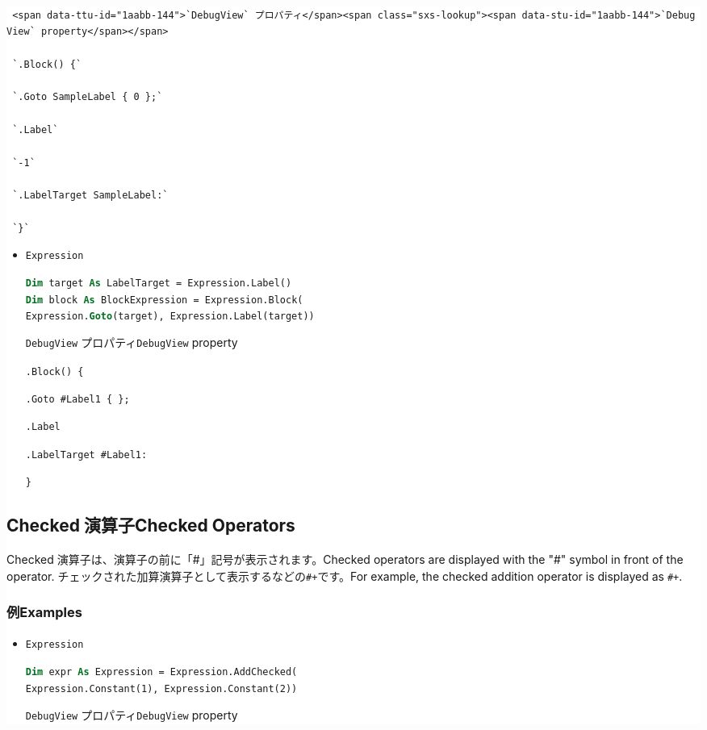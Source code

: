      <span data-ttu-id="1aabb-144">`DebugView` プロパティ</span><span class="sxs-lookup"><span data-stu-id="1aabb-144">`DebugView` property</span></span>  
  
     `.Block() {`  
  
     `.Goto SampleLabel { 0 };`  
  
     `.Label`  
  
     `-1`  
  
     `.LabelTarget SampleLabel:`  
  
     `}`  
  
-   `Expression`  
  
    ```vb  
    Dim target As LabelTarget = Expression.Label()  
    Dim block As BlockExpression = Expression.Block(  
    Expression.Goto(target), Expression.Label(target))  
    ```  
  
     <span data-ttu-id="1aabb-145">`DebugView` プロパティ</span><span class="sxs-lookup"><span data-stu-id="1aabb-145">`DebugView` property</span></span>  
  
     `.Block() {`  
  
     `.Goto #Label1 { };`  
  
     `.Label`  
  
     `.LabelTarget #Label1:`  
  
     `}`  
  
## <a name="checked-operators"></a><span data-ttu-id="1aabb-146">Checked 演算子</span><span class="sxs-lookup"><span data-stu-id="1aabb-146">Checked Operators</span></span>  
 <span data-ttu-id="1aabb-147">Checked 演算子は、演算子の前に「#」記号が表示されます。</span><span class="sxs-lookup"><span data-stu-id="1aabb-147">Checked operators are displayed with the "#" symbol in front of the operator.</span></span> <span data-ttu-id="1aabb-148">チェックされた加算演算子として表示するなどの`#+`です。</span><span class="sxs-lookup"><span data-stu-id="1aabb-148">For example, the checked addition operator is displayed as `#+`.</span></span>  
  
### <a name="examples"></a><span data-ttu-id="1aabb-149">例</span><span class="sxs-lookup"><span data-stu-id="1aabb-149">Examples</span></span>  
  
-   `Expression`  
  
    ```vb  
    Dim expr As Expression = Expression.AddChecked(  
    Expression.Constant(1), Expression.Constant(2))  
    ```  
  
     <span data-ttu-id="1aabb-150">`DebugView` プロパティ</span><span class="sxs-lookup"><span data-stu-id="1aabb-150">`DebugView` property</span></span>  
  